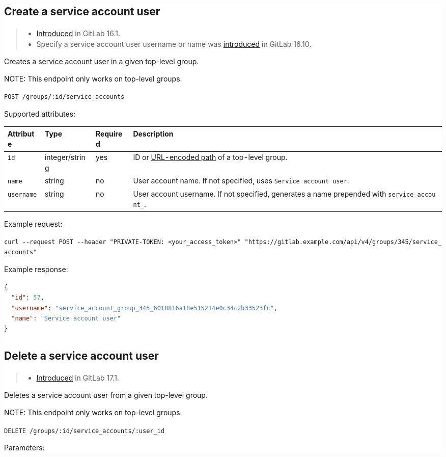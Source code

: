 ```json
```

## Create a service account user

> - [Introduced](https://gitlab.com/gitlab-org/gitlab/-/issues/407775) in GitLab 16.1.
> - Specify a service account user username or name was [introduced](https://gitlab.com/gitlab-org/gitlab/-/merge_requests/144841) in GitLab 16.10.

Creates a service account user in a given top-level group.

NOTE:
This endpoint only works on top-level groups.

```plaintext
POST /groups/:id/service_accounts
```

Supported attributes:

| Attribute  | Type           | Required | Description                                                                   |
|:-----------|:---------------|:---------|:------------------------------------------------------------------------------|
| `id`       | integer/string | yes | ID or [URL-encoded path](rest/index.md#namespaced-paths) of a top-level group.     |
| `name`     | string         | no  | User account name. If not specified, uses `Service account user`.                  |
| `username` | string         | no  | User account username. If not specified, generates a name prepended with `service_account_`. |

Example request:

```shell
curl --request POST --header "PRIVATE-TOKEN: <your_access_token>" "https://gitlab.example.com/api/v4/groups/345/service_accounts"
```

Example response:

```json
{
  "id": 57,
  "username": "service_account_group_345_6018816a18e515214e0c34c2b33523fc",
  "name": "Service account user"
}
```

## Delete a service account user

> - [Introduced](https://gitlab.com/gitlab-org/gitlab/-/issues/416729) in GitLab 17.1.

Deletes a service account user from a given top-level group.

NOTE:
This endpoint only works on top-level groups.

```plaintext
DELETE /groups/:id/service_accounts/:user_id
```

Parameters:
